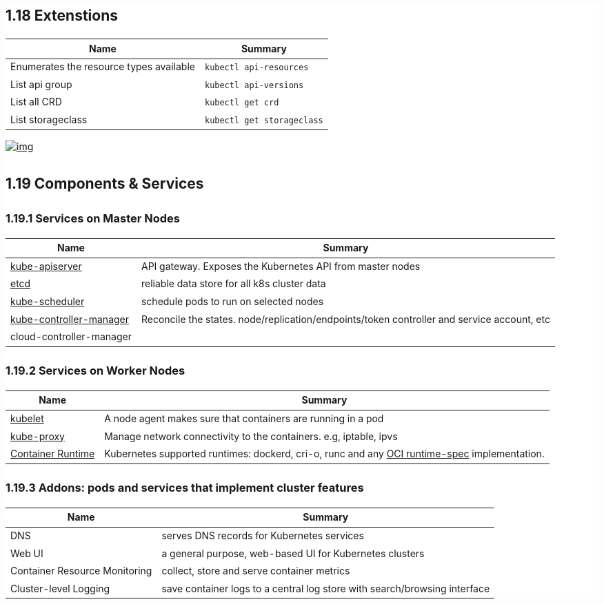 ## 1.18 Extenstions

| Name                                    | Summary                    |
| --------------------------------------- | -------------------------- |
| Enumerates the resource types available | `kubectl api-resources`    |
| List api group                          | `kubectl api-versions`     |
| List all CRD                            | `kubectl get crd`          |
| List storageclass                       | `kubectl get storageclass` |

[![img](https://raw.githubusercontent.com/dennyzhang/cheatsheet.dennyzhang.com/master/images/cheatsheet_dns.png)](https://cheatsheet.dennyzhang.com/)

## 1.19 Components & Services

### 1.19.1 Services on Master Nodes

| Name                                                                                                        | Summary                                                                                    |
| ----------------------------------------------------------------------------------------------------------- | ------------------------------------------------------------------------------------------ |
| [kube-apiserver](https://github.com/kubernetes/kubernetes/tree/master/cmd/kube-apiserver)                   | API gateway. Exposes the Kubernetes API from master nodes                                  |
| [etcd](https://coreos.com/etcd/)                                                                            | reliable data store for all k8s cluster data                                               |
| [kube-scheduler](https://github.com/kubernetes/kubernetes/tree/master/cmd/kube-scheduler)                   | schedule pods to run on selected nodes                                                     |
| [kube-controller-manager](https://github.com/kubernetes/kubernetes/tree/master/cmd/kube-controller-manager) | Reconcile the states. node/replication/endpoints/token controller and service account, etc |
| cloud-controller-manager                                                                                    |                                                                                            |

### 1.19.2 Services on Worker Nodes

| Name                                                                              | Summary                                                                                                                                        |
| --------------------------------------------------------------------------------- | ---------------------------------------------------------------------------------------------------------------------------------------------- |
| [kubelet](https://github.com/kubernetes/kubernetes/tree/master/cmd/kubelet)       | A node agent makes sure that containers are running in a pod                                                                                   |
| [kube-proxy](https://github.com/kubernetes/kubernetes/tree/master/cmd/kube-proxy) | Manage network connectivity to the containers. e.g, iptable, ipvs                                                                              |
| [Container Runtime](https://github.com/docker/engine)                             | Kubernetes supported runtimes: dockerd, cri-o, runc and any [OCI runtime-spec](https://github.com/opencontainers/runtime-spec) implementation. |

### 1.19.3 Addons: pods and services that implement cluster features

| Name                          | Summary                                                                   |
| ----------------------------- | ------------------------------------------------------------------------- |
| DNS                           | serves DNS records for Kubernetes services                                |
| Web UI                        | a general purpose, web-based UI for Kubernetes clusters                   |
| Container Resource Monitoring | collect, store and serve container metrics                                |
| Cluster-level Logging         | save container logs to a central log store with search/browsing interface |
